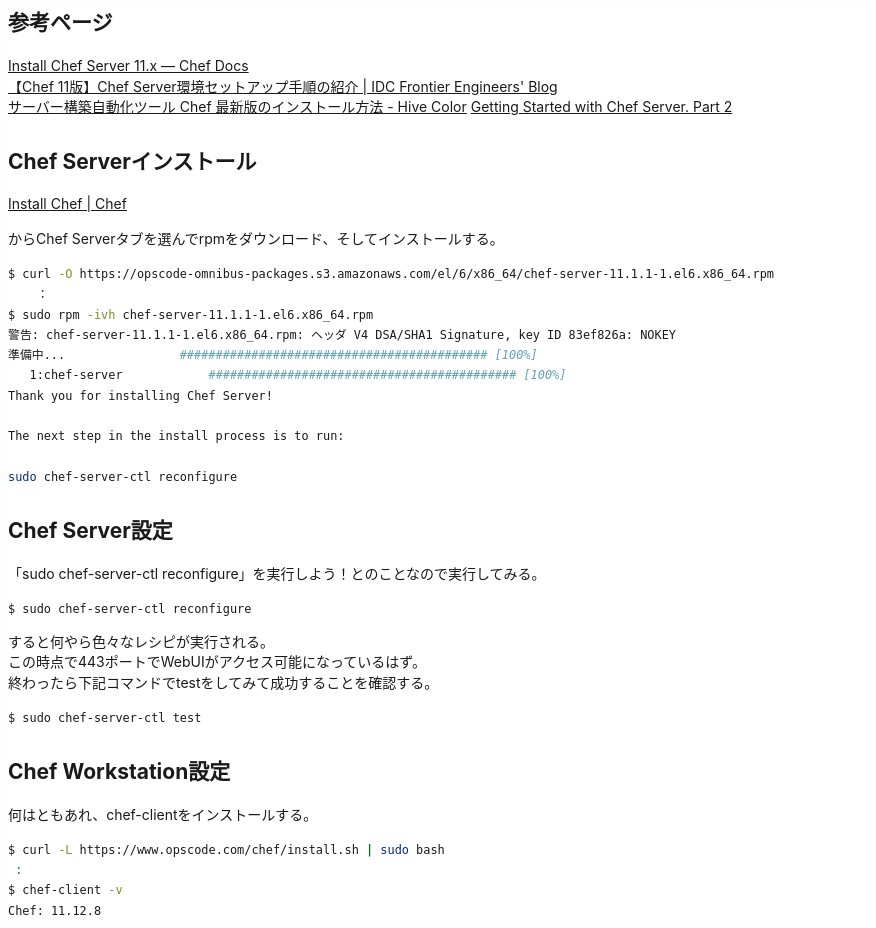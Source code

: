 ## 参考ページ
[Install Chef Server 11.x — Chef Docs](http://docs.opscode.com/install_server.html)  
[【Chef 11版】Chef Server環境セットアップ手順の紹介 | IDC Frontier Engineers' Blog](http://www.idcf.jp/blog/cloud/chef-11/)  
[サーバー構築自動化ツール Chef 最新版のインストール方法 - Hive Color](http://hivecolor.com/id/46)
[Getting Started with Chef Server. Part 2](http://leopard.in.ua/2013/09/01/chef-server-getting-started-part-2/)


## Chef Serverインストール

[Install Chef | Chef](http://www.getchef.com/chef/install/)

からChef Serverタブを選んでrpmをダウンロード、そしてインストールする。

~~~ bash
$ curl -O https://opscode-omnibus-packages.s3.amazonaws.com/el/6/x86_64/chef-server-11.1.1-1.el6.x86_64.rpm
	：
$ sudo rpm -ivh chef-server-11.1.1-1.el6.x86_64.rpm                             
警告: chef-server-11.1.1-1.el6.x86_64.rpm: ヘッダ V4 DSA/SHA1 Signature, key ID 83ef826a: NOKEY
準備中...                ########################################### [100%]           
   1:chef-server            ########################################### [100%]       
Thank you for installing Chef Server!                                                
                                                                                     
The next step in the install process is to run:                                      
                                                                                     
sudo chef-server-ctl reconfigure
~~~

## Chef Server設定

「sudo chef-server-ctl reconfigure」を実行しよう！とのことなので実行してみる。

~~~ bash
$ sudo chef-server-ctl reconfigure
~~~

すると何やら色々なレシピが実行される。  
この時点で443ポートでWebUIがアクセス可能になっているはず。  
終わったら下記コマンドでtestをしてみて成功することを確認する。  

~~~ bash
$ sudo chef-server-ctl test
~~~

## Chef Workstation設定
何はともあれ、chef-clientをインストールする。

~~~ bash
$ curl -L https://www.opscode.com/chef/install.sh | sudo bash
 :
$ chef-client -v
Chef: 11.12.8
~~~

